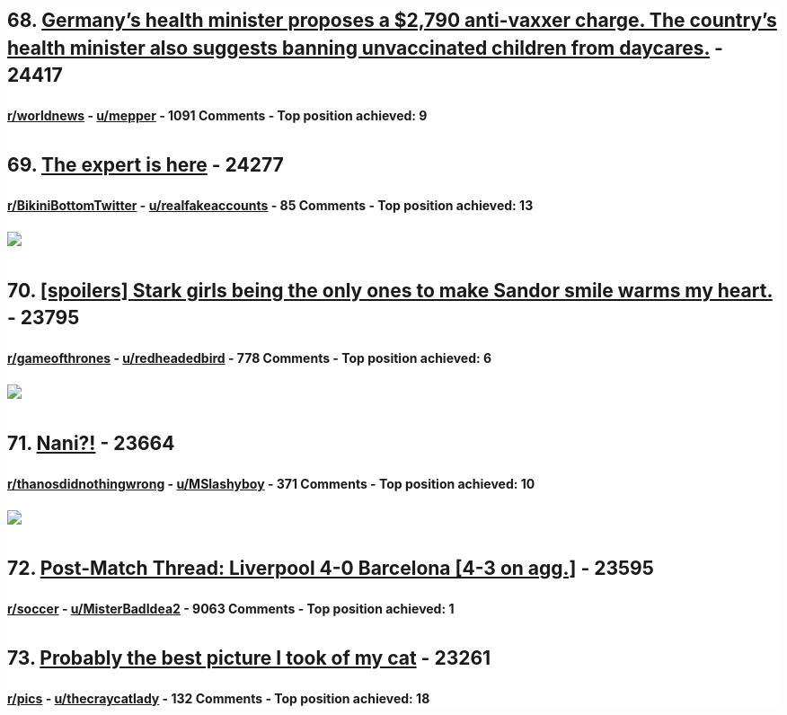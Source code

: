 ## 68. [Germany’s health minister proposes a $2,790 anti-vaxxer charge. The country’s health minister also suggests banning unvaccinated children from daycares.](http://reddit.com/r/worldnews/comments/blnt1m/germanys_health_minister_proposes_a_2790/) - 24417
#### [r/worldnews](http://reddit.com/r/worldnews) - [u/mepper](http://reddit.com/u/mepper) - 1091 Comments - Top position achieved: 9

## 69. [The expert is here](http://reddit.com/r/BikiniBottomTwitter/comments/blovae/the_expert_is_here/) - 24277
#### [r/BikiniBottomTwitter](http://reddit.com/r/BikiniBottomTwitter) - [u/realfakeaccounts](http://reddit.com/u/realfakeaccounts) - 85 Comments - Top position achieved: 13

<a href="https://i.redd.it/qegthxijjrw21.jpg"><img src="https://b.thumbs.redditmedia.com/Dw3_9PWrCKn4NJOc-w2DpZN_K-rp2UQBTx87NegmCBo.jpg"></img></a>

## 70. [[spoilers] Stark girls being the only ones to make Sandor smile warms my heart.](http://reddit.com/r/gameofthrones/comments/blkepv/spoilers_stark_girls_being_the_only_ones_to_make/) - 23795
#### [r/gameofthrones](http://reddit.com/r/gameofthrones) - [u/redheadedbird](http://reddit.com/u/redheadedbird) - 778 Comments - Top position achieved: 6

<a href="https://i.redd.it/omgp6z1ewow21.jpg"><img src="spoiler"></img></a>

## 71. [Nani?!](http://reddit.com/r/thanosdidnothingwrong/comments/blpl9p/nani/) - 23664
#### [r/thanosdidnothingwrong](http://reddit.com/r/thanosdidnothingwrong) - [u/MSlashyboy](http://reddit.com/u/MSlashyboy) - 371 Comments - Top position achieved: 10

<a href="https://i.imgur.com/5dPKOr9.jpg"><img src="https://b.thumbs.redditmedia.com/g2ZRogljwc0pTPugcgR06iBzKAPWl83-nRzmWUZs3lU.jpg"></img></a>

## 72. [Post-Match Thread: Liverpool 4-0 Barcelona [4-3 on agg.]](http://reddit.com/r/soccer/comments/blw2ve/postmatch_thread_liverpool_40_barcelona_43_on_agg/) - 23595
#### [r/soccer](http://reddit.com/r/soccer) - [u/MisterBadIdea2](http://reddit.com/u/MisterBadIdea2) - 9063 Comments - Top position achieved: 1

## 73. [Probably the best picture I took of my cat](http://reddit.com/r/pics/comments/blotml/probably_the_best_picture_i_took_of_my_cat/) - 23261
#### [r/pics](http://reddit.com/r/pics) - [u/thecraycatlady](http://reddit.com/u/thecraycatlady) - 132 Comments - Top position achieved: 18
